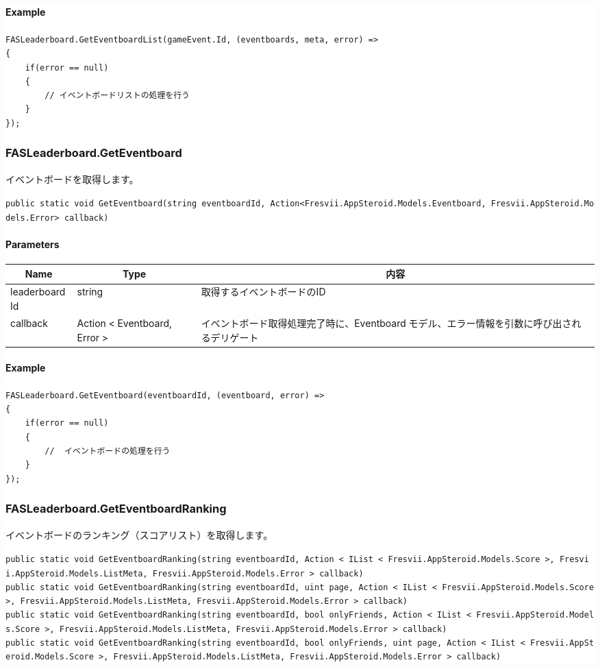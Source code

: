 #### Example

    FASLeaderboard.GetEventboardList(gameEvent.Id, (eventboards, meta, error) =>
    {
        if(error == null)
        {
            // イベントボードリストの処理を行う
        }
    });


### <a name ="FASLeaderboard.GetEventboard">FASLeaderboard.GetEventboard</a>

イベントボードを取得します。

    public static void GetEventboard(string eventboardId, Action<Fresvii.AppSteroid.Models.Eventboard, Fresvii.AppSteroid.Models.Error> callback)

#### Parameters
|Name|Type|内容|
|------|------|-----|
|leaderboardId|string|取得するイベントボードのID|
|callback|Action < Eventboard, Error > |イベントボード取得処理完了時に、Eventboard モデル、エラー情報を引数に呼び出されるデリゲート|

#### Example

    FASLeaderboard.GetEventboard(eventboardId, (eventboard, error) =>
    {
        if(error == null)
        {
            //  イベントボードの処理を行う
        }
    });


### <a name ="FASLeaderboard.GetEventboardRanking">FASLeaderboard.GetEventboardRanking</a>

イベントボードのランキング（スコアリスト）を取得します。

    public static void GetEventboardRanking(string eventboardId, Action < IList < Fresvii.AppSteroid.Models.Score >, Fresvii.AppSteroid.Models.ListMeta, Fresvii.AppSteroid.Models.Error > callback)
    public static void GetEventboardRanking(string eventboardId, uint page, Action < IList < Fresvii.AppSteroid.Models.Score >, Fresvii.AppSteroid.Models.ListMeta, Fresvii.AppSteroid.Models.Error > callback)
    public static void GetEventboardRanking(string eventboardId, bool onlyFriends, Action < IList < Fresvii.AppSteroid.Models.Score >, Fresvii.AppSteroid.Models.ListMeta, Fresvii.AppSteroid.Models.Error > callback)
    public static void GetEventboardRanking(string eventboardId, bool onlyFriends, uint page, Action < IList < Fresvii.AppSteroid.Models.Score >, Fresvii.AppSteroid.Models.ListMeta, Fresvii.AppSteroid.Models.Error > callback)
